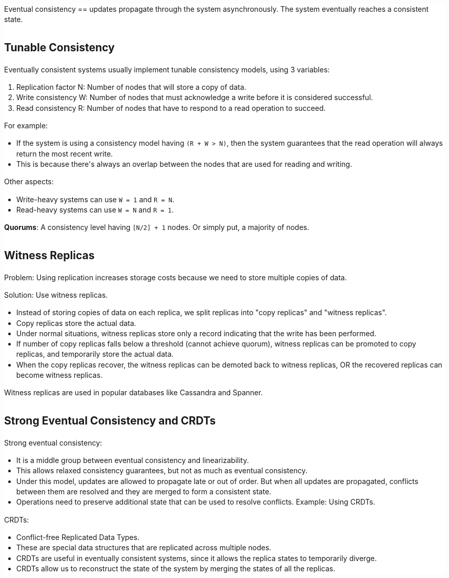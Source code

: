 Eventual consistency == updates propagate through the system asynchronously. The system eventually reaches a consistent state.

## Tunable Consistency

Eventually consistent systems usually implement tunable consistency models, using 3 variables:
1. Replication factor N: Number of nodes that will store a copy of data.
2. Write consistency W: Number of nodes that must acknowledge a write before it is considered successful.
3. Read consistency R: Number of nodes that have to respond to a read operation to succeed.

For example:
- If the system is using a consistency model having `(R + W > N)`, then the system guarantees that the read operation will always return the most recent write.
- This is because there's always an overlap between the nodes that are used for reading and writing.

Other aspects:
- Write-heavy systems can use `W = 1` and `R = N`.
- Read-heavy systems can use `W = N` and `R = 1`.

**Quorums**: A consistency level having `[N/2] + 1` nodes. Or simply put, a majority of nodes.

## Witness Replicas

Problem: Using replication increases storage costs because we need to store multiple copies of data.

Solution: Use witness replicas.

- Instead of storing copies of data on each replica, we split replicas into "copy replicas" and "witness replicas".
- Copy replicas store the actual data.
- Under normal situations, witness replicas store only a record indicating that the write has been performed.
- If number of copy replicas falls below a threshold (cannot achieve quorum), witness replicas can be promoted to copy replicas, and temporarily store the actual data.
- When the copy replicas recover, the witness replicas can be demoted back to witness replicas, OR the recovered replicas can become witness replicas.

Witness replicas are used in popular databases like Cassandra and Spanner.

## Strong Eventual Consistency and CRDTs

Strong eventual consistency:
- It is a middle group between eventual consistency and linearizability.
- This allows relaxed consistency guarantees, but not as much as eventual consistency.
- Under this model, updates are allowed to propagate late or out of order. But when all updates are propagated, conflicts between them are resolved and they are merged to form a consistent state.
- Operations need to preserve additional state that can be used to resolve conflicts. Example: Using CRDTs.

CRDTs:
- Conflict-free Replicated Data Types.
- These are special data structures that are replicated across multiple nodes.
- CRDTs are useful in eventually consistent systems, since it allows the replica states to temporarily diverge.
- CRDTs allow us to reconstruct the state of the system by merging the states of all the replicas.
